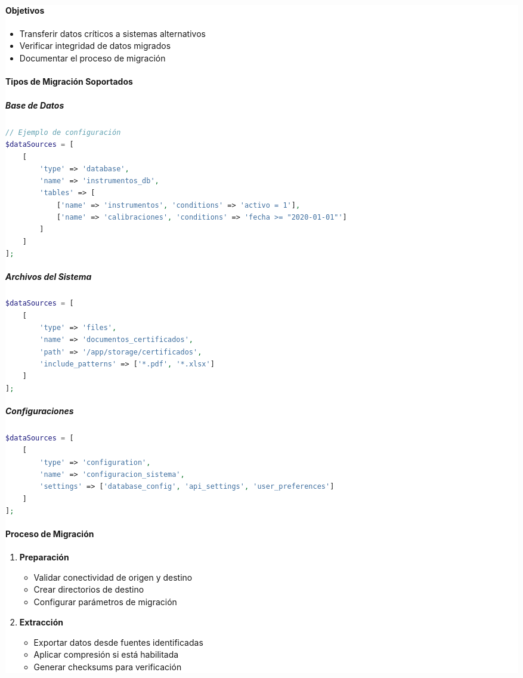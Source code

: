 #### Objetivos
- Transferir datos críticos a sistemas alternativos
- Verificar integridad de datos migrados
- Documentar el proceso de migración

#### Tipos de Migración Soportados

##### Base de Datos
```php
// Ejemplo de configuración
$dataSources = [
    [
        'type' => 'database',
        'name' => 'instrumentos_db',
        'tables' => [
            ['name' => 'instrumentos', 'conditions' => 'activo = 1'],
            ['name' => 'calibraciones', 'conditions' => 'fecha >= "2020-01-01"']
        ]
    ]
];
```

##### Archivos del Sistema
```php
$dataSources = [
    [
        'type' => 'files',
        'name' => 'documentos_certificados',
        'path' => '/app/storage/certificados',
        'include_patterns' => ['*.pdf', '*.xlsx']
    ]
];
```

##### Configuraciones
```php
$dataSources = [
    [
        'type' => 'configuration',
        'name' => 'configuracion_sistema',
        'settings' => ['database_config', 'api_settings', 'user_preferences']
    ]
];
```

#### Proceso de Migración
1. **Preparación**
   - Validar conectividad de origen y destino
   - Crear directorios de destino
   - Configurar parámetros de migración

2. **Extracción**
   - Exportar datos desde fuentes identificadas
   - Aplicar compresión si está habilitada
   - Generar checksums para verificación
